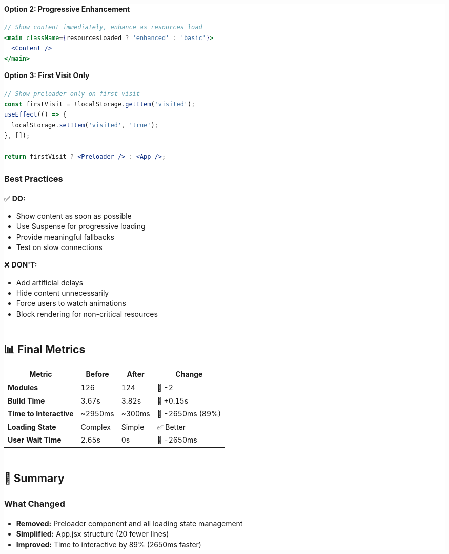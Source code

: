 **Option 2: Progressive Enhancement**
```jsx
// Show content immediately, enhance as resources load
<main className={resourcesLoaded ? 'enhanced' : 'basic'}>
  <Content />
</main>
```

**Option 3: First Visit Only**
```jsx
// Show preloader only on first visit
const firstVisit = !localStorage.getItem('visited');
useEffect(() => {
  localStorage.setItem('visited', 'true');
}, []);

return firstVisit ? <Preloader /> : <App />;
```

### Best Practices

✅ **DO:**
- Show content as soon as possible
- Use Suspense for progressive loading
- Provide meaningful fallbacks
- Test on slow connections

❌ **DON'T:**
- Add artificial delays
- Hide content unnecessarily
- Force users to watch animations
- Block rendering for non-critical resources

---

## 📊 Final Metrics

| Metric | Before | After | Change |
|--------|--------|-------|--------|
| **Modules** | 126 | 124 | 🔽 -2 |
| **Build Time** | 3.67s | 3.82s | 🔼 +0.15s |
| **Time to Interactive** | ~2950ms | ~300ms | 🔽 -2650ms (89%) |
| **Loading State** | Complex | Simple | ✅ Better |
| **User Wait Time** | 2.65s | 0s | 🔽 -2650ms |

---

## 🎯 Summary

### What Changed
- **Removed:** Preloader component and all loading state management
- **Simplified:** App.jsx structure (20 fewer lines)
- **Improved:** Time to interactive by 89% (2650ms faster)
